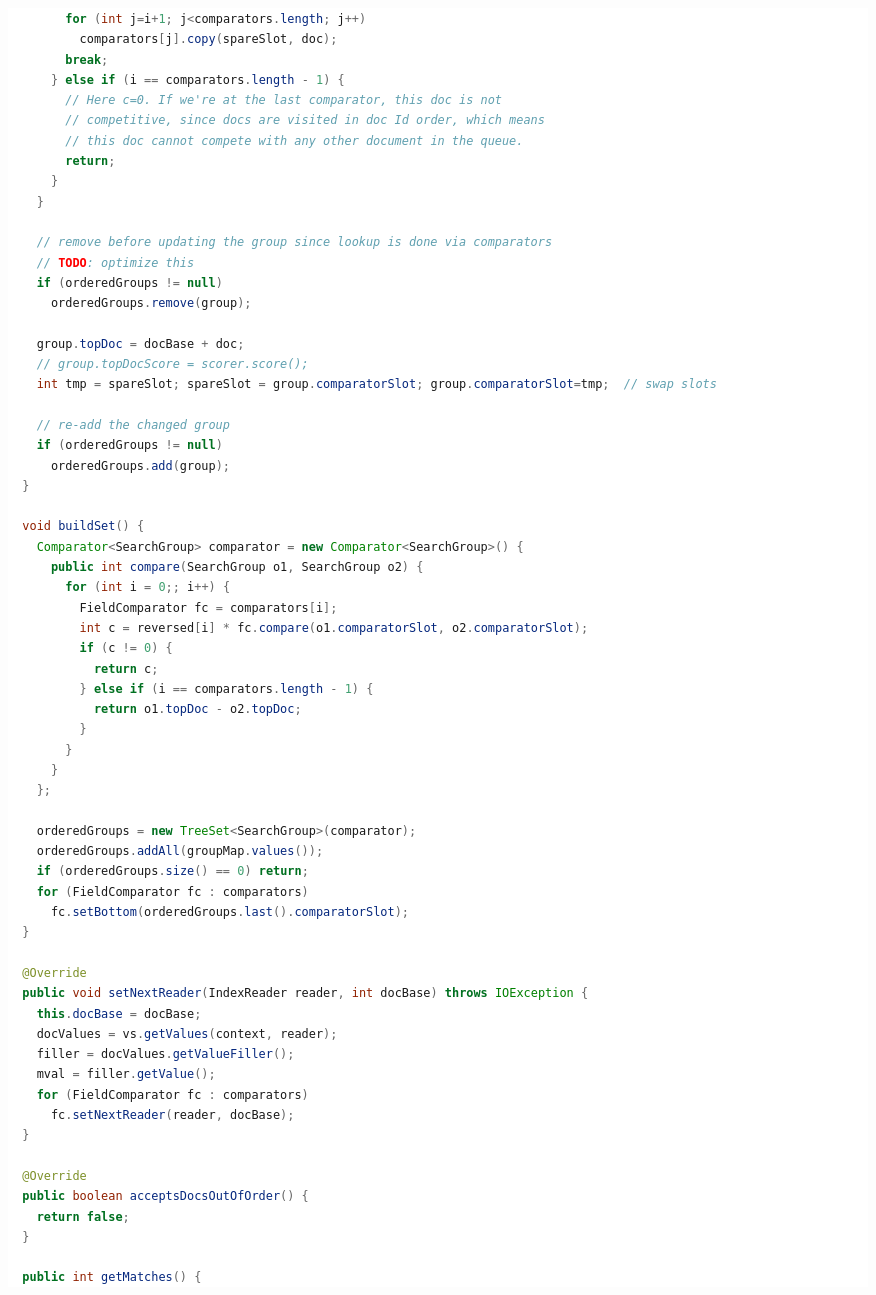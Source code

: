 ```java
        for (int j=i+1; j<comparators.length; j++)
          comparators[j].copy(spareSlot, doc);
        break;
      } else if (i == comparators.length - 1) {
        // Here c=0. If we're at the last comparator, this doc is not
        // competitive, since docs are visited in doc Id order, which means
        // this doc cannot compete with any other document in the queue.
        return;
      }
    }

    // remove before updating the group since lookup is done via comparators
    // TODO: optimize this
    if (orderedGroups != null)
      orderedGroups.remove(group);

    group.topDoc = docBase + doc;
    // group.topDocScore = scorer.score();
    int tmp = spareSlot; spareSlot = group.comparatorSlot; group.comparatorSlot=tmp;  // swap slots

    // re-add the changed group
    if (orderedGroups != null)
      orderedGroups.add(group);
  }

  void buildSet() {
    Comparator<SearchGroup> comparator = new Comparator<SearchGroup>() {
      public int compare(SearchGroup o1, SearchGroup o2) {
        for (int i = 0;; i++) {
          FieldComparator fc = comparators[i];
          int c = reversed[i] * fc.compare(o1.comparatorSlot, o2.comparatorSlot);
          if (c != 0) {
            return c;
          } else if (i == comparators.length - 1) {
            return o1.topDoc - o2.topDoc;
          }
        }
      }
    };

    orderedGroups = new TreeSet<SearchGroup>(comparator);
    orderedGroups.addAll(groupMap.values());
    if (orderedGroups.size() == 0) return;
    for (FieldComparator fc : comparators)
      fc.setBottom(orderedGroups.last().comparatorSlot);
  }

  @Override
  public void setNextReader(IndexReader reader, int docBase) throws IOException {
    this.docBase = docBase;
    docValues = vs.getValues(context, reader);
    filler = docValues.getValueFiller();
    mval = filler.getValue();
    for (FieldComparator fc : comparators)
      fc.setNextReader(reader, docBase);
  }

  @Override
  public boolean acceptsDocsOutOfOrder() {
    return false;
  }

  public int getMatches() {
```